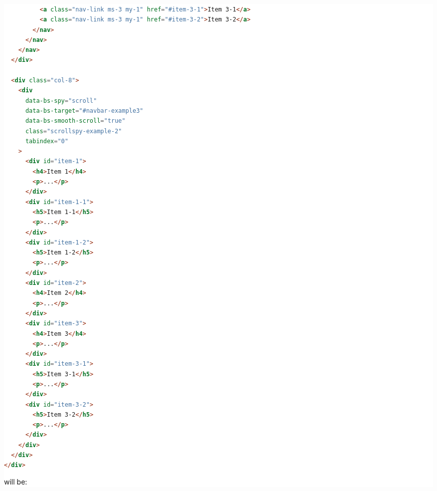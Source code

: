 ```html
          <a class="nav-link ms-3 my-1" href="#item-3-1">Item 3-1</a>
          <a class="nav-link ms-3 my-1" href="#item-3-2">Item 3-2</a>
        </nav>
      </nav>
    </nav>
  </div>

  <div class="col-8">
    <div
      data-bs-spy="scroll"
      data-bs-target="#navbar-example3"
      data-bs-smooth-scroll="true"
      class="scrollspy-example-2"
      tabindex="0"
    >
      <div id="item-1">
        <h4>Item 1</h4>
        <p>...</p>
      </div>
      <div id="item-1-1">
        <h5>Item 1-1</h5>
        <p>...</p>
      </div>
      <div id="item-1-2">
        <h5>Item 1-2</h5>
        <p>...</p>
      </div>
      <div id="item-2">
        <h4>Item 2</h4>
        <p>...</p>
      </div>
      <div id="item-3">
        <h4>Item 3</h4>
        <p>...</p>
      </div>
      <div id="item-3-1">
        <h5>Item 3-1</h5>
        <p>...</p>
      </div>
      <div id="item-3-2">
        <h5>Item 3-2</h5>
        <p>...</p>
      </div>
    </div>
  </div>
</div>
```

will be: